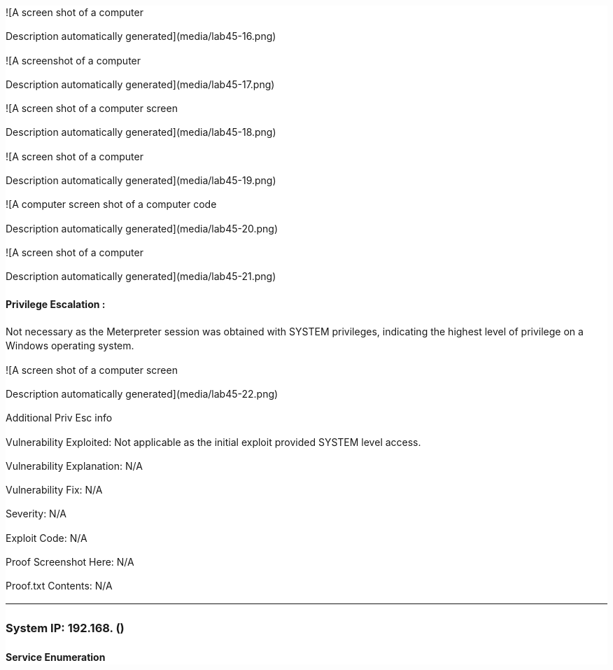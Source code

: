 ![A screen shot of a computer

Description automatically generated](media/lab45-16.png)

![A screenshot of a computer

Description automatically generated](media/lab45-17.png)

![A screen shot of a computer screen

Description automatically generated](media/lab45-18.png)

![A screen shot of a computer

Description automatically generated](media/lab45-19.png)

![A computer screen shot of a computer code

Description automatically generated](media/lab45-20.png)

![A screen shot of a computer

Description automatically generated](media/lab45-21.png)

#### Privilege Escalation :

Not necessary as the Meterpreter session was obtained with SYSTEM privileges, indicating the highest level of privilege on a Windows operating system.

![A screen shot of a computer screen

Description automatically generated](media/lab45-22.png)

Additional Priv Esc info

Vulnerability Exploited: Not applicable as the initial exploit provided SYSTEM level access.

Vulnerability Explanation: N/A

Vulnerability Fix: N/A

Severity: N/A

Exploit Code: N/A

Proof Screenshot Here: N/A

Proof.txt Contents: N/A



---

### 

### System IP: 192.168. ()

#### Service Enumeration
